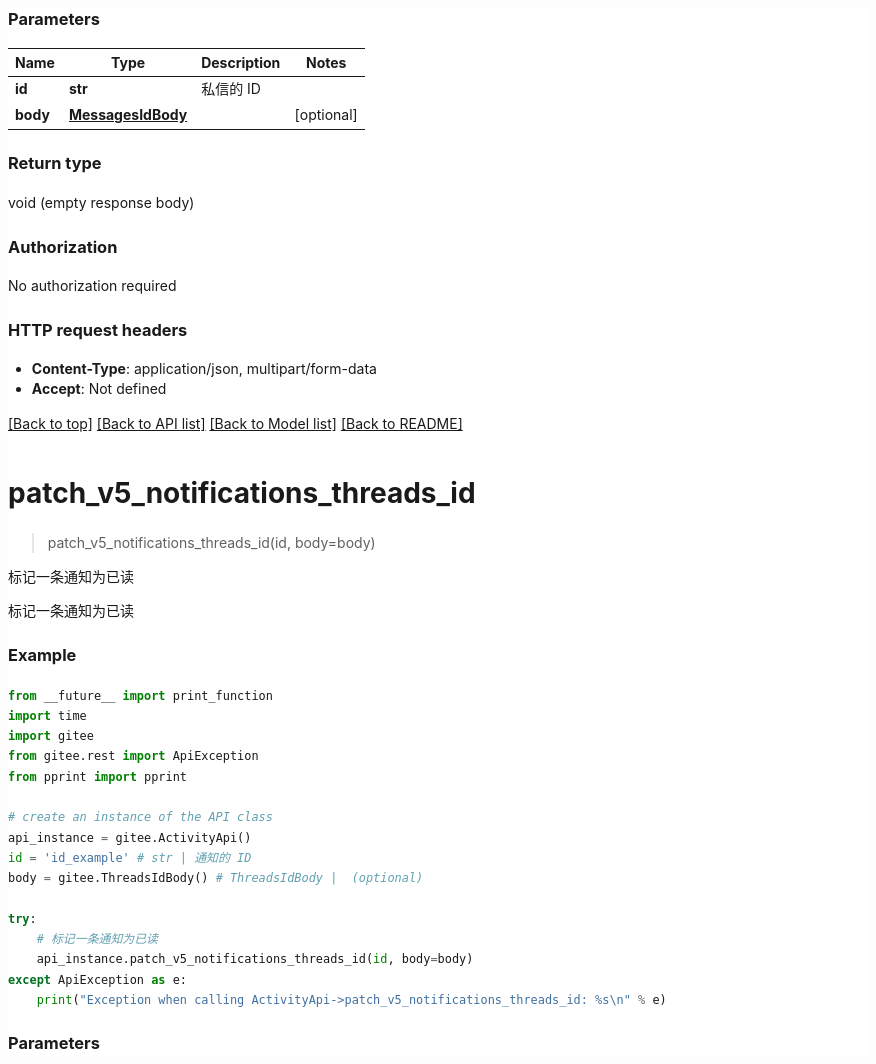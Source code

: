 ### Parameters

Name | Type | Description  | Notes
------------- | ------------- | ------------- | -------------
 **id** | **str**| 私信的 ID | 
 **body** | [**MessagesIdBody**](MessagesIdBody.md)|  | [optional] 

### Return type

void (empty response body)

### Authorization

No authorization required

### HTTP request headers

 - **Content-Type**: application/json, multipart/form-data
 - **Accept**: Not defined

[[Back to top]](#) [[Back to API list]](../README.md#documentation-for-api-endpoints) [[Back to Model list]](../README.md#documentation-for-models) [[Back to README]](../README.md)

# **patch_v5_notifications_threads_id**
> patch_v5_notifications_threads_id(id, body=body)

标记一条通知为已读

标记一条通知为已读

### Example
```python
from __future__ import print_function
import time
import gitee
from gitee.rest import ApiException
from pprint import pprint

# create an instance of the API class
api_instance = gitee.ActivityApi()
id = 'id_example' # str | 通知的 ID
body = gitee.ThreadsIdBody() # ThreadsIdBody |  (optional)

try:
    # 标记一条通知为已读
    api_instance.patch_v5_notifications_threads_id(id, body=body)
except ApiException as e:
    print("Exception when calling ActivityApi->patch_v5_notifications_threads_id: %s\n" % e)
```

### Parameters
